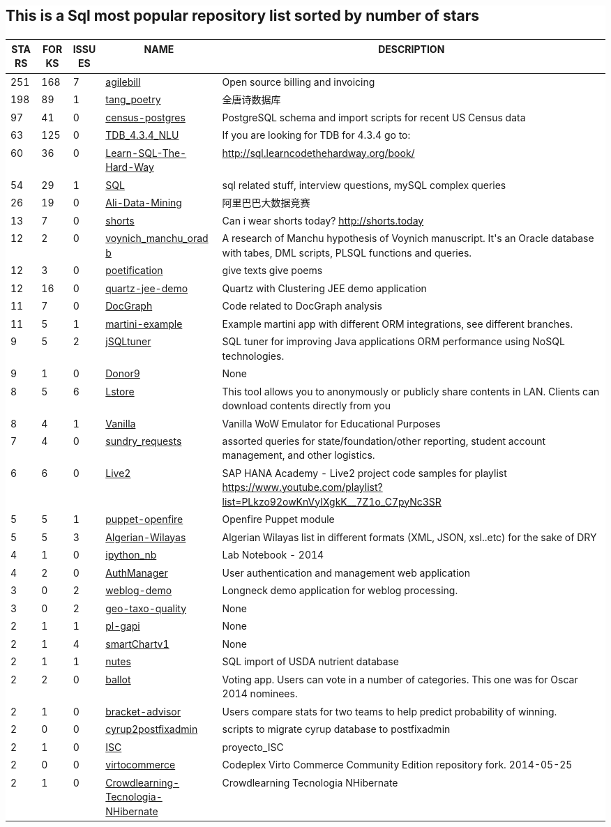 ## This is a Sql most popular repository list sorted by number of stars
|STARS|FORKS|ISSUES|NAME|DESCRIPTION|
| --- | --- | --- | --- | --- |
| 251 | 168 | 7 | [agilebill](https://github.com/tony-landis/agilebill) | Open source billing and invoicing |
| 198 | 89 | 1 | [tang_poetry](https://github.com/hxgdzyuyi/tang_poetry) | 全唐诗数据库 |
| 97 | 41 | 0 | [census-postgres](https://github.com/leehach/census-postgres) | PostgreSQL schema and import scripts for recent US Census data |
| 63 | 125 | 0 | [TDB_4.3.4_NLU](https://github.com/TrinityCore/TDB_4.3.4_NLU) | If you are looking for TDB for 4.3.4 go to: |
| 60 | 36 | 0 | [Learn-SQL-The-Hard-Way](https://github.com/tbonza/Learn-SQL-The-Hard-Way) | http://sql.learncodethehardway.org/book/ |
| 54 | 29 | 1 | [SQL](https://github.com/dhaval1406/SQL) | sql related stuff, interview questions, mySQL complex queries |
| 26 | 19 | 0 | [Ali-Data-Mining](https://github.com/sunnotes/Ali-Data-Mining) | 阿里巴巴大数据竞赛 |
| 13 | 7 | 0 | [shorts](https://github.com/thatjpcsguy/shorts) | Can i wear shorts today? http://shorts.today |
| 12 | 2 | 0 | [voynich_manchu_oradb](https://github.com/longwall/voynich_manchu_oradb) | A research of  Manchu hypothesis of Voynich manuscript. It's an Oracle database with tabes, DML scripts, PLSQL functions and queries. |
| 12 | 3 | 0 | [poetification](https://github.com/pietdaniel/poetification) | give texts give poems |
| 12 | 16 | 0 | [quartz-jee-demo](https://github.com/kolorobot/quartz-jee-demo) | Quartz with Clustering JEE demo application |
| 11 | 7 | 0 | [DocGraph](https://github.com/jhajagos/DocGraph) | Code related to DocGraph analysis |
| 11 | 5 | 1 | [martini-example](https://github.com/joiggama/martini-example) | Example martini app with different ORM integrations, see different branches. |
| 9 | 5 | 2 | [jSQLtuner](https://github.com/piotrsobecki/jSQLtuner) | SQL tuner for  improving Java applications ORM performance using NoSQL technologies. |
| 9 | 1 | 0 | [Donor9](https://github.com/hacker9/Donor9) | None |
| 8 | 5 | 6 | [Lstore](https://github.com/cistoner/Lstore) | This tool allows you to anonymously or publicly share contents in LAN. Clients can download contents directly from you |
| 8 | 4 | 1 | [Vanilla](https://github.com/andrewmunro/Vanilla) | Vanilla WoW Emulator for Educational Purposes |
| 7 | 4 | 0 | [sundry_requests](https://github.com/TEAMSchools/sundry_requests) | assorted queries for state/foundation/other reporting, student account management, and other logistics. |
| 6 | 6 | 0 | [Live2](https://github.com/saphanaacademy/Live2) | SAP HANA Academy - Live2 project code samples for playlist https://www.youtube.com/playlist?list=PLkzo92owKnVyIXgkK__7Z1o_C7pyNc3SR |
| 5 | 5 | 1 | [puppet-openfire](https://github.com/ghoneycutt/puppet-openfire) | Openfire Puppet module |
| 5 | 5 | 3 | [Algerian-Wilayas](https://github.com/01walid/Algerian-Wilayas) | Algerian Wilayas list in different formats (XML, JSON, xsl..etc) for the sake of DRY |
| 4 | 1 | 0 | [ipython_nb](https://github.com/sr320/ipython_nb) | Lab Notebook - 2014 |
| 4 | 2 | 0 | [AuthManager](https://github.com/iosoft/AuthManager) | User authentication and management web application |
| 3 | 0 | 2 | [weblog-demo](https://github.com/MTA-SZTAKI/weblog-demo) | Longneck demo application for weblog processing. |
| 3 | 0 | 2 | [geo-taxo-quality](https://github.com/jotegui/geo-taxo-quality) | None |
| 2 | 1 | 1 | [pl-gapi](https://github.com/tschf/pl-gapi) | None |
| 2 | 1 | 4 | [smartChartv1](https://github.com/alejoto/smartChartv1) | None |
| 2 | 1 | 1 | [nutes](https://github.com/echlebek/nutes) | SQL import of USDA nutrient database |
| 2 | 2 | 0 | [ballot](https://github.com/thunderdome-data/ballot) | Voting app. Users can vote in a number of categories. This one was for Oscar 2014 nominees. |
| 2 | 1 | 0 | [bracket-advisor](https://github.com/thunderdome-data/bracket-advisor) | Users compare stats for two teams to help predict probability of winning. |
| 2 | 0 | 0 | [cyrup2postfixadmin](https://github.com/lluis/cyrup2postfixadmin) | scripts to migrate cyrup database to postfixadmin |
| 2 | 1 | 0 | [ISC](https://github.com/AcademiaSistemas/ISC) | proyecto_ISC |
| 2 | 0 | 0 | [virtocommerce](https://github.com/Fininvest/virtocommerce) | Codeplex Virto Commerce Community Edition repository fork. 2014-05-25 |
| 2 | 1 | 0 | [Crowdlearning-Tecnologia-NHibernate](https://github.com/hrickmachado/Crowdlearning-Tecnologia-NHibernate) | Crowdlearning Tecnologia NHibernate |
